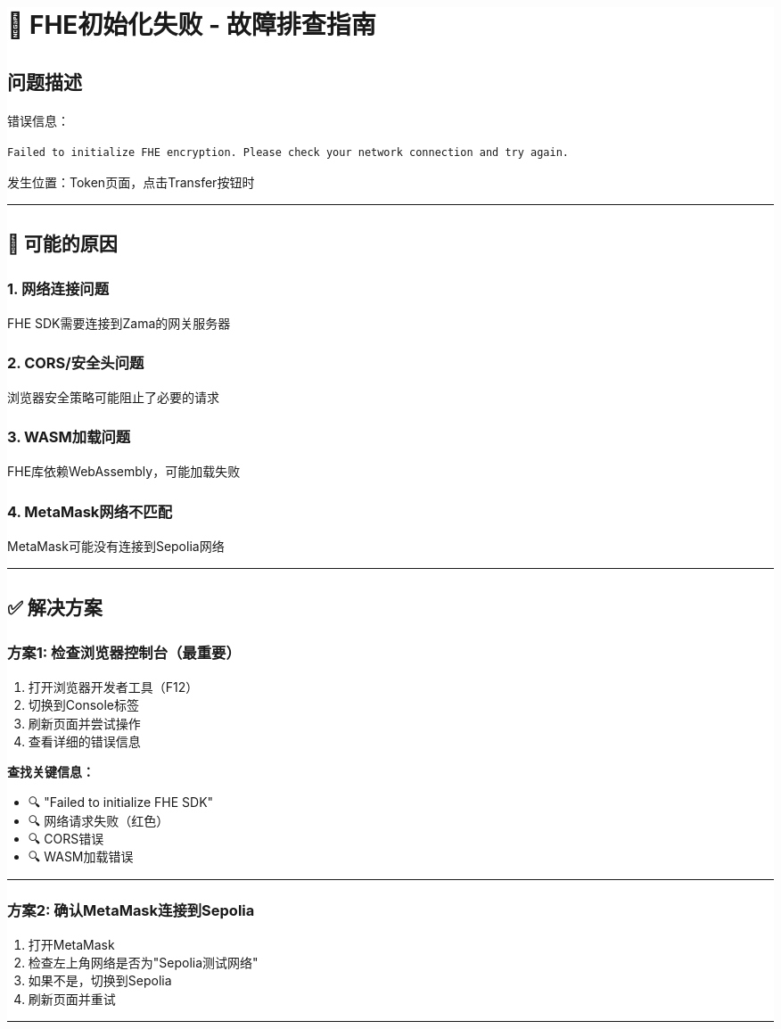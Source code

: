 # 🔧 FHE初始化失败 - 故障排查指南

## 问题描述

错误信息：
```
Failed to initialize FHE encryption. Please check your network connection and try again.
```

发生位置：Token页面，点击Transfer按钮时

---

## 🎯 可能的原因

### 1. 网络连接问题
FHE SDK需要连接到Zama的网关服务器

### 2. CORS/安全头问题
浏览器安全策略可能阻止了必要的请求

### 3. WASM加载问题
FHE库依赖WebAssembly，可能加载失败

### 4. MetaMask网络不匹配
MetaMask可能没有连接到Sepolia网络

---

## ✅ 解决方案

### 方案1: 检查浏览器控制台（最重要）

1. 打开浏览器开发者工具（F12）
2. 切换到Console标签
3. 刷新页面并尝试操作
4. 查看详细的错误信息

**查找关键信息：**
- 🔍 "Failed to initialize FHE SDK"
- 🔍 网络请求失败（红色）
- 🔍 CORS错误
- 🔍 WASM加载错误

---

### 方案2: 确认MetaMask连接到Sepolia

1. 打开MetaMask
2. 检查左上角网络是否为"Sepolia测试网络"
3. 如果不是，切换到Sepolia
4. 刷新页面并重试

---